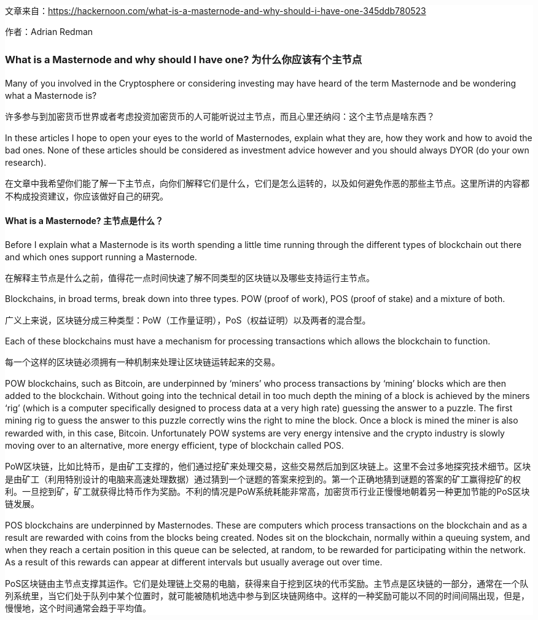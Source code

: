 文章来自：<https://hackernoon.com/what-is-a-masternode-and-why-should-i-have-one-345ddb780523>

作者：Adrian Redman



### What is a Masternode and why should I have one? 为什么你应该有个主节点



Many of you involved in the Cryptosphere or considering investing may have heard of the term Masternode and be wondering what a Masternode is?

许多参与到加密货币世界或者考虑投资加密货币的人可能听说过主节点，而且心里还纳闷：这个主节点是啥东西？

In these articles I hope to open your eyes to the world of Masternodes, explain what they are, how they work and how to avoid the bad ones. None of these articles should be considered as investment advice however and you should always DYOR (do your own research).

在文章中我希望你们能了解一下主节点，向你们解释它们是什么，它们是怎么运转的，以及如何避免作恶的那些主节点。这里所讲的内容都不构成投资建议，你应该做好自己的研究。

#### What is a Masternode? 主节点是什么？

Before I explain what a Masternode is its worth spending a little time running through the different types of blockchain out there and which ones support running a Masternode.

在解释主节点是什么之前，值得花一点时间快速了解不同类型的区块链以及哪些支持运行主节点。

Blockchains, in broad terms, break down into three types. POW (proof of work), POS (proof of stake) and a mixture of both.

广义上来说，区块链分成三种类型：PoW（工作量证明），PoS（权益证明）以及两者的混合型。

Each of these blockchains must have a mechanism for processing transactions which allows the blockchain to function.

每一个这样的区块链必须拥有一种机制来处理让区块链运转起来的交易。

POW blockchains, such as Bitcoin, are underpinned by ‘miners’ who process transactions by ‘mining’ blocks which are then added to the blockchain. Without going into the technical detail in too much depth the mining of a block is achieved by the miners ‘rig’ (which is a computer specifically designed to process data at a very high rate) guessing the answer to a puzzle. The first mining rig to guess the answer to this puzzle correctly wins the right to mine the block. Once a block is mined the miner is also rewarded with, in this case, Bitcoin. Unfortunately POW systems are very energy intensive and the crypto industry is slowly moving over to an alternative, more energy efficient, type of blockchain called POS.

PoW区块链，比如比特币，是由矿工支撑的，他们通过挖矿来处理交易，这些交易然后加到区块链上。这里不会过多地探究技术细节。区块是由矿工（利用特别设计的电脑来高速处理数据）通过猜到一个谜题的答案来挖到的。第一个正确地猜到谜题的答案的矿工赢得挖矿的权利。一旦挖到矿，矿工就获得比特币作为奖励。不利的情况是PoW系统耗能非常高，加密货币行业正慢慢地朝着另一种更加节能的PoS区块链发展。

POS blockchains are underpinned by Masternodes. These are computers which process transactions on the blockchain and as a result are rewarded with coins from the blocks being created. Nodes sit on the blockchain, normally within a queuing system, and when they reach a certain position in this queue can be selected, at random, to be rewarded for participating within the network. As a result of this rewards can appear at different intervals but usually average out over time.

PoS区块链由主节点支撑其运作。它们是处理链上交易的电脑，获得来自于挖到区块的代币奖励。主节点是区块链的一部分，通常在一个队列系统里，当它们处于队列中某个位置时，就可能被随机地选中参与到区块链网络中。这样的一种奖励可能以不同的时间间隔出现，但是，慢慢地，这个时间通常会趋于平均值。
